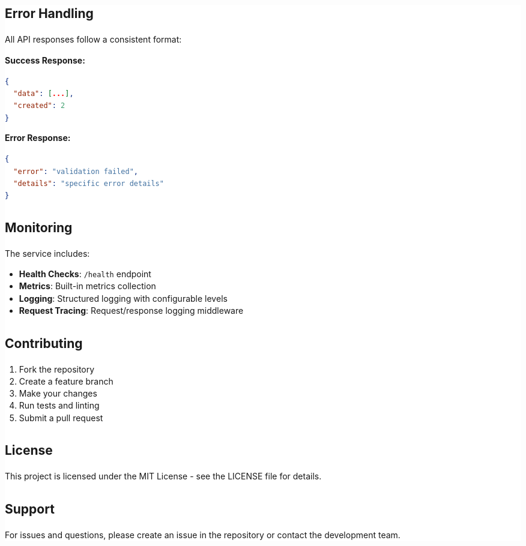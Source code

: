 ## Error Handling

All API responses follow a consistent format:

**Success Response:**
```json
{
  "data": [...],
  "created": 2
}
```

**Error Response:**
```json
{
  "error": "validation failed",
  "details": "specific error details"
}
```

## Monitoring

The service includes:

- **Health Checks**: `/health` endpoint
- **Metrics**: Built-in metrics collection
- **Logging**: Structured logging with configurable levels
- **Request Tracing**: Request/response logging middleware

## Contributing

1. Fork the repository
2. Create a feature branch
3. Make your changes
4. Run tests and linting
5. Submit a pull request

## License

This project is licensed under the MIT License - see the LICENSE file for details.

## Support

For issues and questions, please create an issue in the repository or contact the development team.